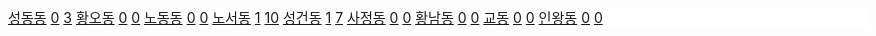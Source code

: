 
  <tr class="item">
    <td><a href="4713010400.html">성동동</a></td>
    <td><a href="4713010400.html">0</a></td>
    <td><a href="4713010400.html">3</a></td>
  </tr>
    

  <tr class="item">
    <td><a href="4713010500.html">황오동</a></td>
    <td><a href="4713010500.html">0</a></td>
    <td><a href="4713010500.html">0</a></td>
  </tr>
    

  <tr class="item">
    <td><a href="4713010600.html">노동동</a></td>
    <td><a href="4713010600.html">0</a></td>
    <td><a href="4713010600.html">0</a></td>
  </tr>
    

  <tr class="item">
    <td><a href="4713010700.html">노서동</a></td>
    <td><a href="4713010700.html">1</a></td>
    <td><a href="4713010700.html">10</a></td>
  </tr>
    

  <tr class="item">
    <td><a href="4713010800.html">성건동</a></td>
    <td><a href="4713010800.html">1</a></td>
    <td><a href="4713010800.html">7</a></td>
  </tr>
    

  <tr class="item">
    <td><a href="4713010900.html">사정동</a></td>
    <td><a href="4713010900.html">0</a></td>
    <td><a href="4713010900.html">0</a></td>
  </tr>
    

  <tr class="item">
    <td><a href="4713011000.html">황남동</a></td>
    <td><a href="4713011000.html">0</a></td>
    <td><a href="4713011000.html">0</a></td>
  </tr>
    

  <tr class="item">
    <td><a href="4713011100.html">교동</a></td>
    <td><a href="4713011100.html">0</a></td>
    <td><a href="4713011100.html">0</a></td>
  </tr>
    

  <tr class="item">
    <td><a href="4713011200.html">인왕동</a></td>
    <td><a href="4713011200.html">0</a></td>
    <td><a href="4713011200.html">0</a></td>
  </tr>
    